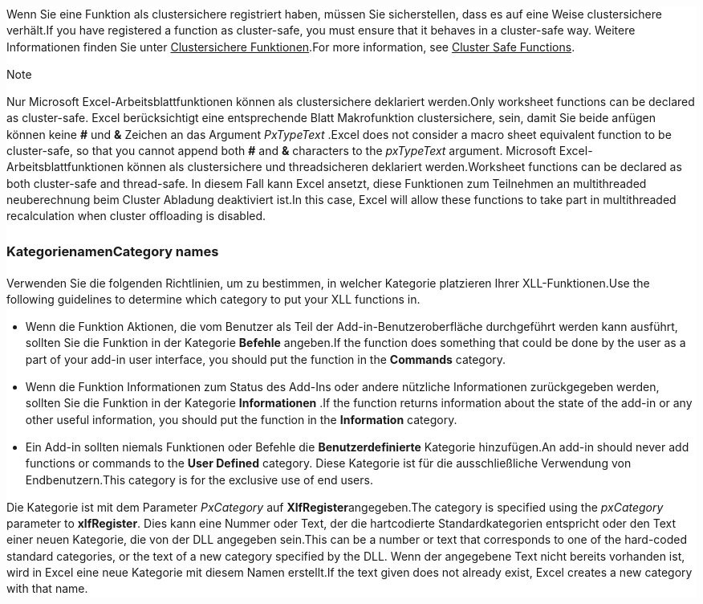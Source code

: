 <span data-ttu-id="6dd7c-367">Wenn Sie eine Funktion als clustersichere registriert haben, müssen Sie sicherstellen, dass es auf eine Weise clustersichere verhält.</span><span class="sxs-lookup"><span data-stu-id="6dd7c-367">If you have registered a function as cluster-safe, you must ensure that it behaves in a cluster-safe way.</span></span> <span data-ttu-id="6dd7c-368">Weitere Informationen finden Sie unter [Clustersichere Funktionen](cluster-safe-functions.md).</span><span class="sxs-lookup"><span data-stu-id="6dd7c-368">For more information, see [Cluster Safe Functions](cluster-safe-functions.md).</span></span>
  
> [!NOTE]
> <span data-ttu-id="6dd7c-369">Nur Microsoft Excel-Arbeitsblattfunktionen können als clustersichere deklariert werden.</span><span class="sxs-lookup"><span data-stu-id="6dd7c-369">Only worksheet functions can be declared as cluster-safe.</span></span> <span data-ttu-id="6dd7c-370">Excel berücksichtigt eine entsprechende Blatt Makrofunktion clustersichere, sein, damit Sie beide anfügen können keine **#** und **&amp;** Zeichen an das Argument _PxTypeText_ .</span><span class="sxs-lookup"><span data-stu-id="6dd7c-370">Excel does not consider a macro sheet equivalent function to be cluster-safe, so that you cannot append both **#** and **&amp;** characters to the  _pxTypeText_ argument.</span></span> <span data-ttu-id="6dd7c-371">Microsoft Excel-Arbeitsblattfunktionen können als clustersichere und threadsicheren deklariert werden.</span><span class="sxs-lookup"><span data-stu-id="6dd7c-371">Worksheet functions can be declared as both cluster-safe and thread-safe.</span></span> <span data-ttu-id="6dd7c-372">In diesem Fall kann Excel ansetzt, diese Funktionen zum Teilnehmen an multithreaded neuberechnung beim Cluster Abladung deaktiviert ist.</span><span class="sxs-lookup"><span data-stu-id="6dd7c-372">In this case, Excel will allow these functions to take part in multithreaded recalculation when cluster offloading is disabled.</span></span> 
  
### <a name="category-names"></a><span data-ttu-id="6dd7c-373">Kategorienamen</span><span class="sxs-lookup"><span data-stu-id="6dd7c-373">Category names</span></span>

<span data-ttu-id="6dd7c-374">Verwenden Sie die folgenden Richtlinien, um zu bestimmen, in welcher Kategorie platzieren Ihrer XLL-Funktionen.</span><span class="sxs-lookup"><span data-stu-id="6dd7c-374">Use the following guidelines to determine which category to put your XLL functions in.</span></span>
  
- <span data-ttu-id="6dd7c-375">Wenn die Funktion Aktionen, die vom Benutzer als Teil der Add-in-Benutzeroberfläche durchgeführt werden kann ausführt, sollten Sie die Funktion in der Kategorie **Befehle** angeben.</span><span class="sxs-lookup"><span data-stu-id="6dd7c-375">If the function does something that could be done by the user as a part of your add-in user interface, you should put the function in the **Commands** category.</span></span> 
    
- <span data-ttu-id="6dd7c-376">Wenn die Funktion Informationen zum Status des Add-Ins oder andere nützliche Informationen zurückgegeben werden, sollten Sie die Funktion in der Kategorie **Informationen** .</span><span class="sxs-lookup"><span data-stu-id="6dd7c-376">If the function returns information about the state of the add-in or any other useful information, you should put the function in the **Information** category.</span></span> 
    
- <span data-ttu-id="6dd7c-377">Ein Add-in sollten niemals Funktionen oder Befehle die **Benutzerdefinierte** Kategorie hinzufügen.</span><span class="sxs-lookup"><span data-stu-id="6dd7c-377">An add-in should never add functions or commands to the **User Defined** category.</span></span> <span data-ttu-id="6dd7c-378">Diese Kategorie ist für die ausschließliche Verwendung von Endbenutzern.</span><span class="sxs-lookup"><span data-stu-id="6dd7c-378">This category is for the exclusive use of end users.</span></span> 
    
<span data-ttu-id="6dd7c-379">Die Kategorie ist mit dem Parameter _PxCategory_ auf **XlfRegister**angegeben.</span><span class="sxs-lookup"><span data-stu-id="6dd7c-379">The category is specified using the  _pxCategory_ parameter to **xlfRegister**.</span></span> <span data-ttu-id="6dd7c-380">Dies kann eine Nummer oder Text, der die hartcodierte Standardkategorien entspricht oder den Text einer neuen Kategorie, die von der DLL angegeben sein.</span><span class="sxs-lookup"><span data-stu-id="6dd7c-380">This can be a number or text that corresponds to one of the hard-coded standard categories, or the text of a new category specified by the DLL.</span></span> <span data-ttu-id="6dd7c-381">Wenn der angegebene Text nicht bereits vorhanden ist, wird in Excel eine neue Kategorie mit diesem Namen erstellt.</span><span class="sxs-lookup"><span data-stu-id="6dd7c-381">If the text given does not already exist, Excel creates a new category with that name.</span></span>
  